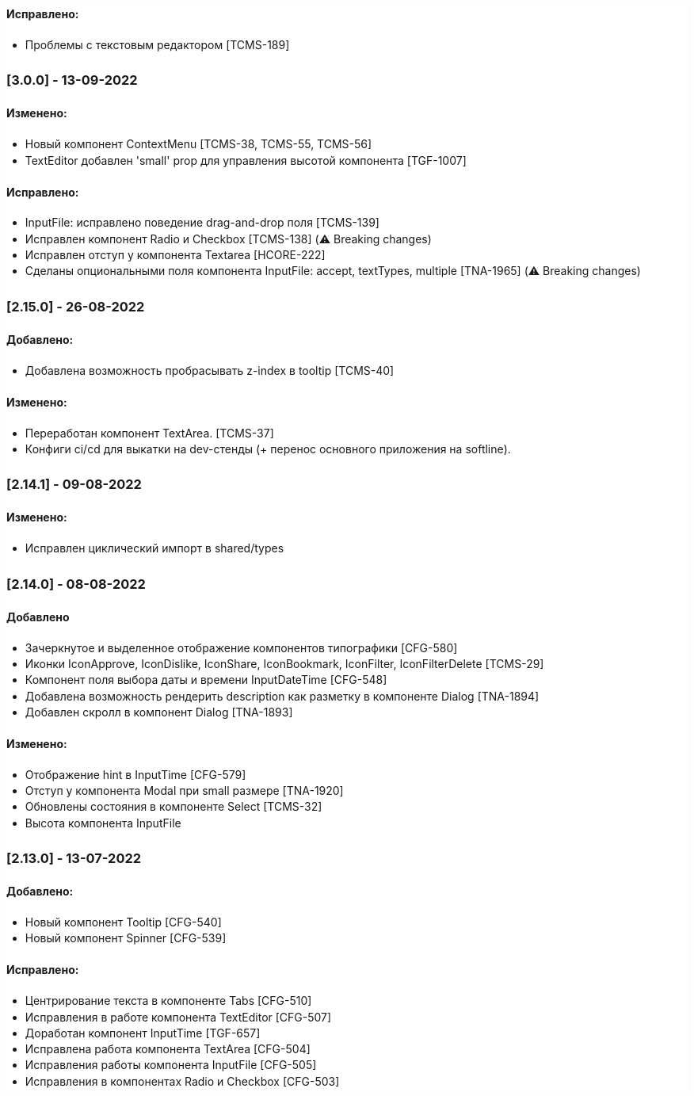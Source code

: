 #### Исправлено:
- Проблемы с текстовым редактором [TCMS-189]

### [3.0.0] - 13-09-2022
#### Изменено:
- Новый компонент ContextMenu [TCMS-38, TCMS-55, TCMS-56]
- TextEditor добавлен 'small' prop для управления высотой компонента [TGF-1007]

#### Исправлено:
- InputFile: исправлено поведение drag-and-drop поля [TCMS-139]
- Исправлен компонент Radio и Checkbox [TCMS-138] (⚠️ Breaking changes)
- Исправлен отступ у компонента Textarea [HCORE-222]
- Сделаны опциональными поля компонента InputFile: accept, textTypes, multiple [TNA-1965] (⚠️ Breaking changes)

### [2.15.0] - 26-08-2022
#### Добавлено:
- Добавлена возможность пробрасывать z-index в tooltip [TCMS-40]

#### Изменено:
- Переработан компонент TextArea. [TCMS-37]
- Конфиги ci/cd для выкатки на dev-стенды (+ перенос основного приложения на softline).

### [2.14.1] - 09-08-2022
#### Изменено:
- Исправлен циклический импорт в shared/types

### [2.14.0] - 08-08-2022
#### Добавлено
- Зачеркнутое и выделенное отображение компонентов типографики [CFG-580]
- Иконки IconApprove, IconDislike, IconShare, IconBookmark, IconFilter, IconFilterDelete [TCMS-29]
- Компонент поля выбора даты и времени InputDateTime [CFG-548]
- Добавлена возможность рендерить description как разметку в компоненте Dialog [TNA-1894]
- Добавлен скролл в компонент Dialog  [TNA-1893]

#### Изменено:
- Отображение hint в InputTime [CFG-579]
- Отступ у компонента Modal при small размере [TNA-1920] 
- Обновлены состояния в компоненте Select [TCMS-32]
- Высота компонента InputFile 

### [2.13.0] - 13-07-2022
#### Добавлено:
- Новый компонент Tooltip [CFG-540]
- Новый компонент Spinner [CFG-539]

#### Исправлено:
- Центрирование текста в компоненте Tabs [CFG-510]
- Исправления в работе компонента TextEditor [CFG-507]
- Доработан компонент InputTime [TGF-657]
- Исправлена работа компонента TextArea [CFG-504]
- Исправления работы компонента InputFile [CFG-505]
- Исправления в компонентах Radio и Checkbox [CFG-503]
